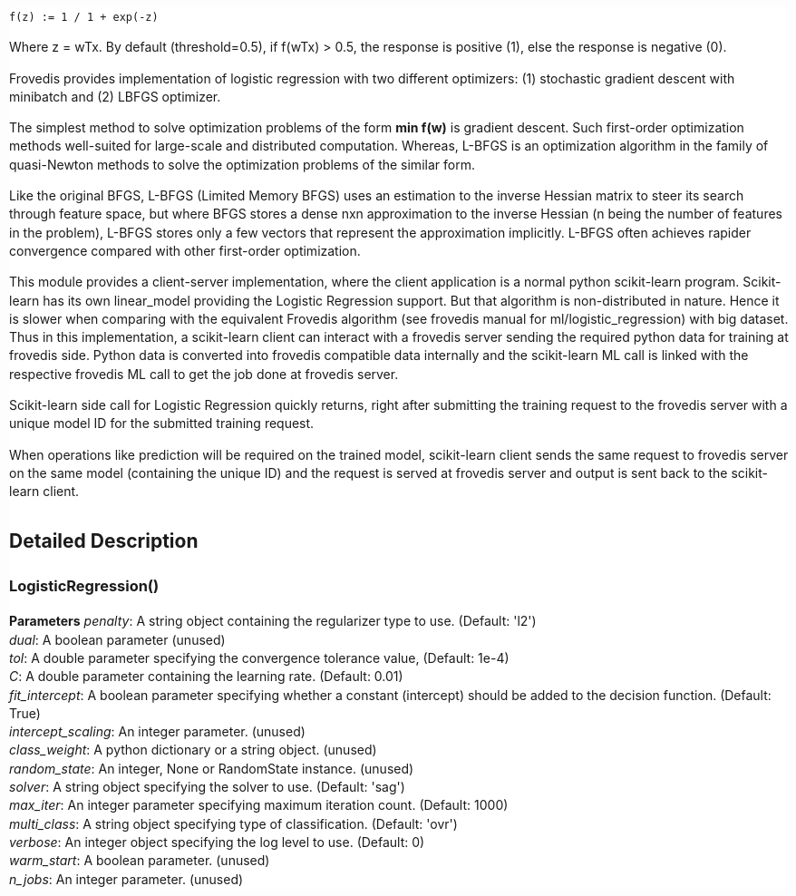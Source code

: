     f(z) := 1 / 1 + exp(-z)  

Where z = wTx. By default (threshold=0.5), if f(wTx) > 0.5, the response is 
positive (1), else the response is negative (0).   

Frovedis provides implementation of logistic regression with two different 
optimizers: (1) stochastic gradient descent with minibatch and (2) LBFGS 
optimizer. 

The simplest method to solve optimization problems of the form **min f(w)** 
is gradient descent. Such first-order optimization methods well-suited for 
large-scale and distributed computation. Whereas, L-BFGS is an optimization 
algorithm in the family of quasi-Newton methods to solve the optimization 
problems of the similar form. 

Like the original BFGS, L-BFGS (Limited Memory BFGS) uses an estimation to 
the inverse Hessian matrix to steer its search through feature space, 
but where BFGS stores a dense nxn approximation to the inverse Hessian 
(n being the number of features in the problem), L-BFGS stores only a few 
vectors that represent the approximation implicitly. L-BFGS often achieves 
rapider convergence compared with other first-order optimization.

This module provides a client-server implementation, where the client 
application is a normal python scikit-learn program. Scikit-learn has its own 
linear_model providing the Logistic Regression support. But that algorithm is 
non-distributed in nature. Hence it is slower when comparing with 
the equivalent Frovedis algorithm (see frovedis manual for ml/logistic_regression) with 
big dataset. Thus in this implementation, a scikit-learn client can interact with 
a frovedis server sending the required python data for training at frovedis side. 
Python data is converted into frovedis compatible data internally and the 
scikit-learn ML call is linked with the respective frovedis ML call to get the 
job done at frovedis server. 

Scikit-learn side call for Logistic Regression quickly returns, 
right after submitting the training request to the frovedis server with a unique 
model ID for the submitted training request. 

When operations like prediction will be required on the trained model, scikit-learn 
client sends the same request to frovedis server on the same model 
(containing the unique ID) and the request is served at frovedis server and output 
is sent back to the scikit-learn client. 

## Detailed Description  

### LogisticRegression()   

__Parameters__ 
_penalty_: A string object containing the regularizer type to use. (Default: 'l2')    
_dual_: A boolean parameter (unused)      
_tol_: A double parameter specifying the convergence tolerance value, (Default: 1e-4)     
_C_: A double parameter containing the learning rate. (Default: 0.01)    
_fit\_intercept_: A boolean parameter specifying whether a constant (intercept) 
should be added to the decision function. (Default: True)     
_intercept\_scaling_: An integer parameter. (unused)    
_class_weight_: A python dictionary or a string object. (unused)    
_random\_state_: An integer, None or RandomState instance. (unused)   
_solver_: A string object specifying the solver to use. (Default: 'sag')   
_max\_iter_: An integer parameter specifying maximum iteration count. (Default: 1000)    
_multi\_class_: A string object specifying type of classification. (Default: 'ovr')   
_verbose_: An integer object specifying the log level to use. (Default: 0)   
_warm\_start_: A boolean parameter. (unused)     
_n\_jobs_: An integer parameter. (unused)

